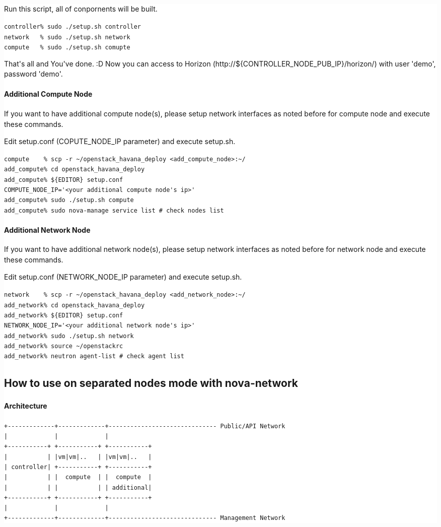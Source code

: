 Run this script, all of conpornents will be built.

    controller% sudo ./setup.sh controller
    network   % sudo ./setup.sh network
    compute   % sudo ./setup.sh comupte

That's all and You've done. :D Now you can access to Horizon
(http://${CONTROLLER_NODE_PUB_IP}/horizon/) with user 'demo', password 'demo'.

#### Additional Compute Node

If you want to have additional compute node(s), please setup network
interfaces as noted before for compute node and execute these commands.

Edit setup.conf (COPUTE_NODE_IP parameter) and execute setup.sh.

    compute    % scp -r ~/openstack_havana_deploy <add_compute_node>:~/
    add_compute% cd openstack_havana_deploy
    add_compute% ${EDITOR} setup.conf
    COMPUTE_NODE_IP='<your additional compute node's ip>'
    add_compute% sudo ./setup.sh compute
    add_compute% sudo nova-manage service list # check nodes list

#### Additional Network Node

If you want to have additional network node(s), please setup network
interfaces as noted before for network node and execute these commands.

Edit setup.conf (NETWORK_NODE_IP parameter) and execute setup.sh.

    network    % scp -r ~/openstack_havana_deploy <add_network_node>:~/
    add_network% cd openstack_havana_deploy
    add_network% ${EDITOR} setup.conf
    NETWORK_NODE_IP='<your additional network node's ip>'
    add_network% sudo ./setup.sh network
    add_network% source ~/openstackrc
    add_network% neutron agent-list # check agent list
    
How to use on separated nodes mode with nova-network
----

#### Architecture

    +-------------+-------------+------------------------------ Public/API Network
    |             |             |             
    +-----------+ +-----------+ +-----------+
    |           | |vm|vm|..   | |vm|vm|..   |
    | controller| +-----------+ +-----------+
    |           | |  compute  | |  compute  |
    |           | |           | | additional|
    +-----------+ +-----------+ +-----------+
    |             |             |
    +-------------+-------------+------------------------------ Management Network
